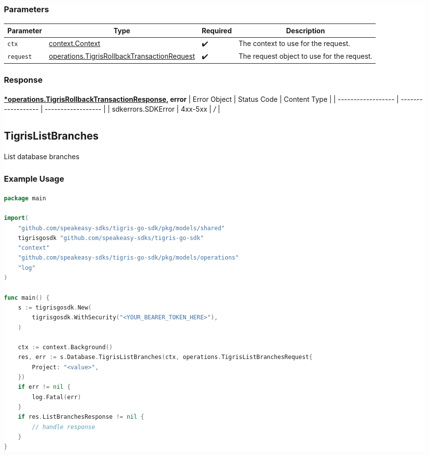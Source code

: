 ### Parameters

| Parameter                                                                                                      | Type                                                                                                           | Required                                                                                                       | Description                                                                                                    |
| -------------------------------------------------------------------------------------------------------------- | -------------------------------------------------------------------------------------------------------------- | -------------------------------------------------------------------------------------------------------------- | -------------------------------------------------------------------------------------------------------------- |
| `ctx`                                                                                                          | [context.Context](https://pkg.go.dev/context#Context)                                                          | :heavy_check_mark:                                                                                             | The context to use for the request.                                                                            |
| `request`                                                                                                      | [operations.TigrisRollbackTransactionRequest](../../pkg/models/operations/tigrisrollbacktransactionrequest.md) | :heavy_check_mark:                                                                                             | The request object to use for the request.                                                                     |


### Response

**[*operations.TigrisRollbackTransactionResponse](../../pkg/models/operations/tigrisrollbacktransactionresponse.md), error**
| Error Object       | Status Code        | Content Type       |
| ------------------ | ------------------ | ------------------ |
| sdkerrors.SDKError | 4xx-5xx            | */*                |

## TigrisListBranches

List database branches

### Example Usage

```go
package main

import(
	"github.com/speakeasy-sdks/tigris-go-sdk/pkg/models/shared"
	tigrisgosdk "github.com/speakeasy-sdks/tigris-go-sdk"
	"context"
	"github.com/speakeasy-sdks/tigris-go-sdk/pkg/models/operations"
	"log"
)

func main() {
    s := tigrisgosdk.New(
        tigrisgosdk.WithSecurity("<YOUR_BEARER_TOKEN_HERE>"),
    )

    ctx := context.Background()
    res, err := s.Database.TigrisListBranches(ctx, operations.TigrisListBranchesRequest{
        Project: "<value>",
    })
    if err != nil {
        log.Fatal(err)
    }
    if res.ListBranchesResponse != nil {
        // handle response
    }
}
```
